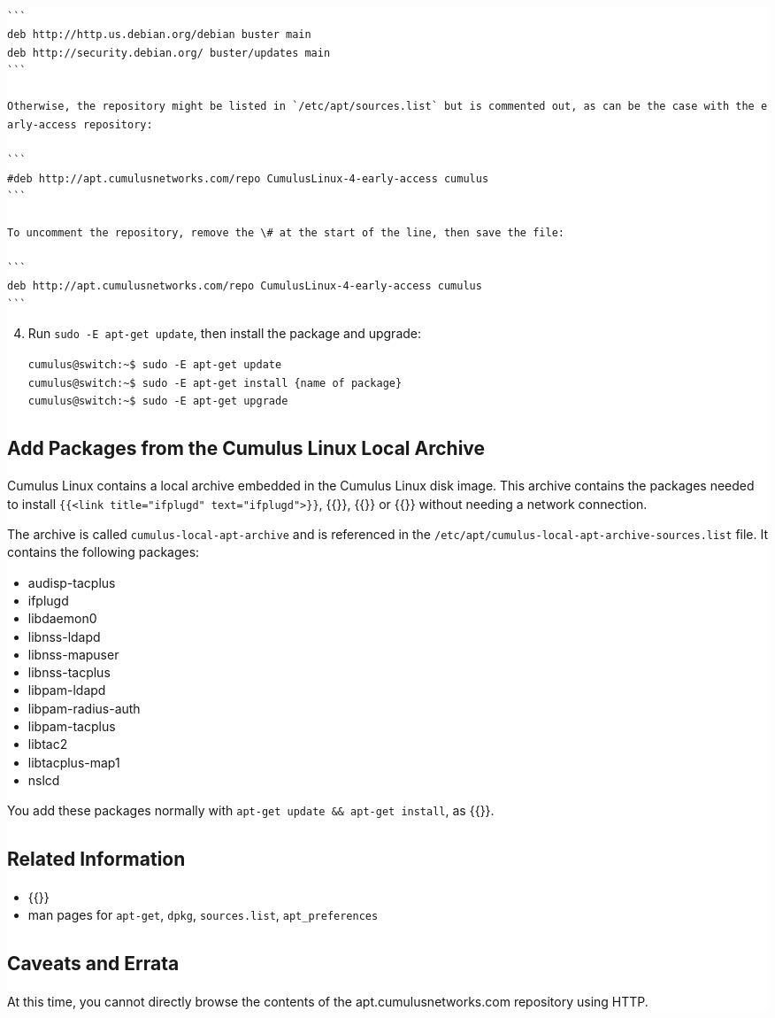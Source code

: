     ```
    deb http://http.us.debian.org/debian buster main
    deb http://security.debian.org/ buster/updates main
    ```

    Otherwise, the repository might be listed in `/etc/apt/sources.list` but is commented out, as can be the case with the early-access repository:

    ```
    #deb http://apt.cumulusnetworks.com/repo CumulusLinux-4-early-access cumulus
    ```

    To uncomment the repository, remove the \# at the start of the line, then save the file:

    ```
    deb http://apt.cumulusnetworks.com/repo CumulusLinux-4-early-access cumulus
    ```

4. Run `sudo -E apt-get update`, then install the package and upgrade:

    ```
    cumulus@switch:~$ sudo -E apt-get update
    cumulus@switch:~$ sudo -E apt-get install {name of package}
    cumulus@switch:~$ sudo -E apt-get upgrade
    ```

## Add Packages from the Cumulus Linux Local Archive

Cumulus Linux contains a local archive embedded in the Cumulus Linux disk image. This archive contains the packages needed to install `{{<link title="ifplugd" text="ifplugd">}}`, {{<link url="LDAP-Authentication-and-Authorization" text="LDAP">}}, {{<link url="RADIUS-AAA" text="RADIUS">}} or  {{<link url="TACACS+" text="TACACS+">}} without needing a network connection.

The archive is called `cumulus-local-apt-archive` and is referenced in the  `/etc/apt/cumulus-local-apt-archive-sources.list` file. It contains the following packages:

- audisp-tacplus
- ifplugd
- libdaemon0
- libnss-ldapd
- libnss-mapuser
- libnss-tacplus
- libpam-ldapd
- libpam-radius-auth
- libpam-tacplus
- libtac2
- libtacplus-map1
- nslcd

You add these packages normally with `apt-get update && apt-get install`, as {{<link url="#add-packages-from-another-repository" text="described above">}}.

## Related Information

- {{<exlink url="http://www.debian.org/doc/manuals/debian-faq/ch-pkgtools.en.html" text="Debian GNU/Linux FAQ, Ch 8 Package management tools">}}
- man pages for `apt-get`, `dpkg`, `sources.list`, `apt_preferences`

## Caveats and Errata

At this time, you cannot directly browse the contents of the apt.cumulusnetworks.com repository using HTTP.
